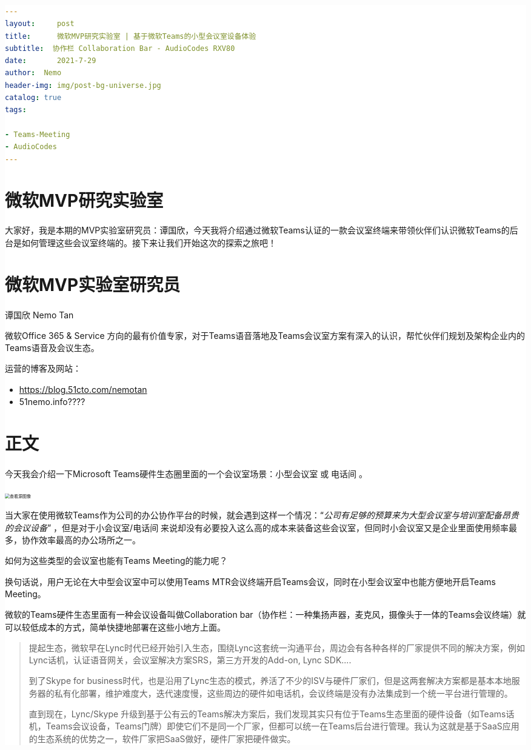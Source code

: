```yaml
---
layout:     post
title:      微软MVP研究实验室 | 基于微软Teams的小型会议室设备体验
subtitle:  协作栏 Collaboration Bar - AudioCodes RXV80
date:       2021-7-29
author:  Nemo
header-img: img/post-bg-universe.jpg
catalog: true
tags:

- Teams-Meeting
- AudioCodes
---
```


# 微软MVP研究实验室

大家好，我是本期的MVP实验室研究员：谭国欣，今天我将介绍通过微软Teams认证的一款会议室终端来带领伙伴们认识微软Teams的后台是如何管理这些会议室终端的。接下来让我们开始这次的探索之旅吧！

# 微软MVP实验室研究员

谭国欣 Nemo Tan

微软Office 365 & Service 方向的最有价值专家，对于Teams语音落地及Teams会议室方案有深入的认识，帮忙伙伴们规划及架构企业内的Teams语音及会议生态。

运营的博客及网站：

- https://blog.51cto.com/nemotan
- 51nemo.info????

# 正文

今天我会介绍一下Microsoft Teams硬件生态圈里面的一个会议室场景：小型会议室 或 电话间 。

<img src="https://media.istockphoto.com/vectors/business-meeting-presentation-or-conference-in-office-business-people-vector-id874600208?k=6&m=874600208&s=612x612&w=0&h=jWhgxvd35K18908TMR_vbFm4ZDdroJcdeUcH7ps_pPY=" alt="查看源图像" style="zoom:50%;" />

当大家在使用微软Teams作为公司的办公协作平台的时候，就会遇到这样一个情况：“*公司有足够的预算来为大型会议室与培训室配备昂贵的会议设备*” ，但是对于小会议室/电话间 来说却没有必要投入这么高的成本来装备这些会议室，但同时小会议室又是企业里面使用频率最多，协作效率最高的办公场所之一。

如何为这些类型的会议室也能有Teams Meeting的能力呢？

换句话说，用户无论在大中型会议室中可以使用Teams MTR会议终端开启Teams会议，同时在小型会议室中也能方便地开启Teams Meeting。

微软的Teams硬件生态里面有一种会议设备叫做Collaboration bar（协作栏：一种集扬声器，麦克风，摄像头于一体的Teams会议终端）就可以较低成本的方式，简单快捷地部署在这些小地方上面。

> 提起生态，微软早在Lync时代已经开始引入生态，围绕Lync这套统一沟通平台，周边会有各种各样的厂家提供不同的解决方案，例如Lync话机，认证语音网关，会议室解决方案SRS，第三方开发的Add-on, Lync SDK....
>
> 到了Skype for business时代，也是沿用了Lync生态的模式，养活了不少的ISV与硬件厂家们，但是这两套解决方案都是基本本地服务器的私有化部署，维护难度大，迭代速度慢，这些周边的硬件如电话机，会议终端是没有办法集成到一个统一平台进行管理的。
>
> 直到现在，Lync/Skype 升级到基于公有云的Teams解决方案后，我们发现其实只有位于Teams生态里面的硬件设备（如Teams话机，Teams会议设备，Teams门牌）即使它们不是同一个厂家，但都可以统一在Teams后台进行管理。我认为这就是基于SaaS应用的生态系统的优势之一，软件厂家把SaaS做好，硬件厂家把硬件做实。
